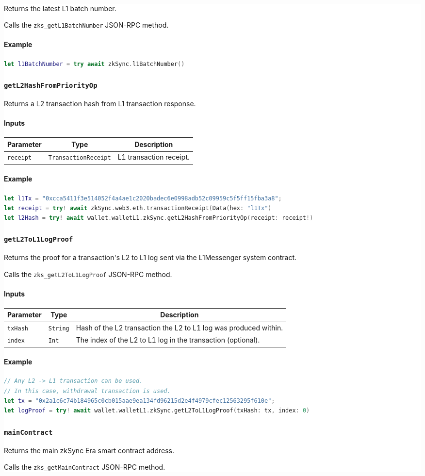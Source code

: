 Returns the latest L1 batch number.

Calls the `zks_getL1BatchNumber` JSON-RPC method.

#### Example

```swift
let l1BatchNumber = try await zkSync.l1BatchNumber()
```

### `getL2HashFromPriorityOp`

Returns a L2 transaction hash from L1 transaction response.

#### Inputs

| Parameter | Type                 | Description             |
| --------- | -------------------- | ----------------------- |
| `receipt` | `TransactionReceipt` | L1 transaction receipt. |

#### Example

```swift
let l1Tx = "0xcca5411f3e514052f4a4ae1c2020badec6e0998adb52c09959c5f5ff15fba3a8";
let receipt = try! await zkSync.web3.eth.transactionReceipt(Data(hex: "l1Tx")
let l2Hash = try! await wallet.walletL1.zkSync.getL2HashFromPriorityOp(receipt: receipt!)
```

### `getL2ToL1LogProof`

Returns the proof for a transaction's L2 to L1 log sent via the L1Messenger system contract.

Calls the `zks_getL2ToL1LogProof` JSON-RPC method.

#### Inputs

| Parameter | Type     | Description                                                      |
| --------- | -------- | ---------------------------------------------------------------- |
| `txHash`  | `String` | Hash of the L2 transaction the L2 to L1 log was produced within. |
| `index`   | `Int`    | The index of the L2 to L1 log in the transaction (optional).     |

#### Example

```swift
// Any L2 -> L1 transaction can be used.
// In this case, withdrawal transaction is used.
let tx = "0x2a1c6c74b184965c0cb015aae9ea134fd96215d2e4f4979cfec12563295f610e";
let logProof = try! await wallet.walletL1.zkSync.getL2ToL1LogProof(txHash: tx, index: 0)
```

### `mainContract`

Returns the main zkSync Era smart contract address.

Calls the `zks_getMainContract` JSON-RPC method.

